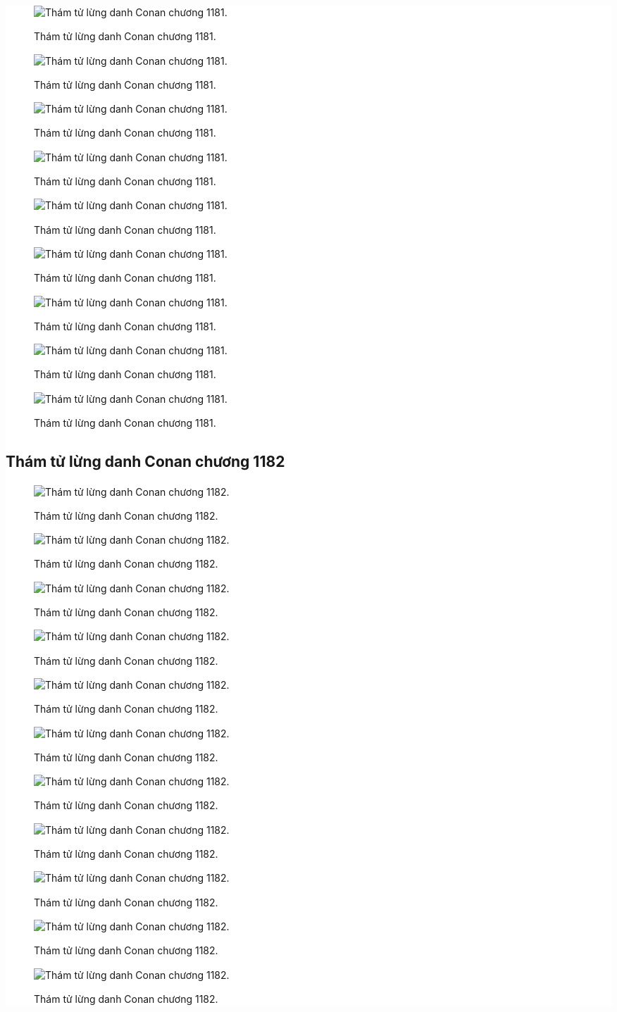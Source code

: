 <figure><img src="https://banmaixanh.vercel.app/manga/gosho-aoyama/tham-tu-lung-danh-conan/1181-10.jpg" alt="Thám tử lừng danh Conan chương 1181." title="Thám tử lừng danh Conan chương 1181." height=100% width=100%><figcaption><p>Thám tử lừng danh Conan chương 1181.</p></figcaption></figure>

<figure><img src="https://banmaixanh.vercel.app/manga/gosho-aoyama/tham-tu-lung-danh-conan/1181-11.jpg" alt="Thám tử lừng danh Conan chương 1181." title="Thám tử lừng danh Conan chương 1181." height=100% width=100%><figcaption><p>Thám tử lừng danh Conan chương 1181.</p></figcaption></figure>

<figure><img src="https://banmaixanh.vercel.app/manga/gosho-aoyama/tham-tu-lung-danh-conan/1181-12.jpg" alt="Thám tử lừng danh Conan chương 1181." title="Thám tử lừng danh Conan chương 1181." height=100% width=100%><figcaption><p>Thám tử lừng danh Conan chương 1181.</p></figcaption></figure>

<figure><img src="https://banmaixanh.vercel.app/manga/gosho-aoyama/tham-tu-lung-danh-conan/1181-13.jpg" alt="Thám tử lừng danh Conan chương 1181." title="Thám tử lừng danh Conan chương 1181." height=100% width=100%><figcaption><p>Thám tử lừng danh Conan chương 1181.</p></figcaption></figure>

<figure><img src="https://banmaixanh.vercel.app/manga/gosho-aoyama/tham-tu-lung-danh-conan/1181-14.jpg" alt="Thám tử lừng danh Conan chương 1181." title="Thám tử lừng danh Conan chương 1181." height=100% width=100%><figcaption><p>Thám tử lừng danh Conan chương 1181.</p></figcaption></figure>

<figure><img src="https://banmaixanh.vercel.app/manga/gosho-aoyama/tham-tu-lung-danh-conan/1181-15.jpg" alt="Thám tử lừng danh Conan chương 1181." title="Thám tử lừng danh Conan chương 1181." height=100% width=100%><figcaption><p>Thám tử lừng danh Conan chương 1181.</p></figcaption></figure>

<figure><img src="https://banmaixanh.vercel.app/manga/gosho-aoyama/tham-tu-lung-danh-conan/1181-16.jpg" alt="Thám tử lừng danh Conan chương 1181." title="Thám tử lừng danh Conan chương 1181." height=100% width=100%><figcaption><p>Thám tử lừng danh Conan chương 1181.</p></figcaption></figure>

<figure><img src="https://banmaixanh.vercel.app/manga/gosho-aoyama/tham-tu-lung-danh-conan/1181-17.jpg" alt="Thám tử lừng danh Conan chương 1181." title="Thám tử lừng danh Conan chương 1181." height=100% width=100%><figcaption><p>Thám tử lừng danh Conan chương 1181.</p></figcaption></figure>

<figure><img src="https://banmaixanh.vercel.app/manga/gosho-aoyama/tham-tu-lung-danh-conan/1181-18.jpg" alt="Thám tử lừng danh Conan chương 1181." title="Thám tử lừng danh Conan chương 1181." height=100% width=100%><figcaption><p>Thám tử lừng danh Conan chương 1181.</p></figcaption></figure>

## Thám tử lừng danh Conan chương 1182

<figure><img src="https://banmaixanh.vercel.app/manga/gosho-aoyama/tham-tu-lung-danh-conan/1182-01.jpg" alt="Thám tử lừng danh Conan chương 1182." title="Thám tử lừng danh Conan chương 1182." height=100% width=100%><figcaption><p>Thám tử lừng danh Conan chương 1182.</p></figcaption></figure>

<figure><img src="https://banmaixanh.vercel.app/manga/gosho-aoyama/tham-tu-lung-danh-conan/1182-02.jpg" alt="Thám tử lừng danh Conan chương 1182." title="Thám tử lừng danh Conan chương 1182." height=100% width=100%><figcaption><p>Thám tử lừng danh Conan chương 1182.</p></figcaption></figure>

<figure><img src="https://banmaixanh.vercel.app/manga/gosho-aoyama/tham-tu-lung-danh-conan/1182-03.jpg" alt="Thám tử lừng danh Conan chương 1182." title="Thám tử lừng danh Conan chương 1182." height=100% width=100%><figcaption><p>Thám tử lừng danh Conan chương 1182.</p></figcaption></figure>

<figure><img src="https://banmaixanh.vercel.app/manga/gosho-aoyama/tham-tu-lung-danh-conan/1182-04.jpg" alt="Thám tử lừng danh Conan chương 1182." title="Thám tử lừng danh Conan chương 1182." height=100% width=100%><figcaption><p>Thám tử lừng danh Conan chương 1182.</p></figcaption></figure>

<figure><img src="https://banmaixanh.vercel.app/manga/gosho-aoyama/tham-tu-lung-danh-conan/1182-05.jpg" alt="Thám tử lừng danh Conan chương 1182." title="Thám tử lừng danh Conan chương 1182." height=100% width=100%><figcaption><p>Thám tử lừng danh Conan chương 1182.</p></figcaption></figure>

<figure><img src="https://banmaixanh.vercel.app/manga/gosho-aoyama/tham-tu-lung-danh-conan/1182-06.jpg" alt="Thám tử lừng danh Conan chương 1182." title="Thám tử lừng danh Conan chương 1182." height=100% width=100%><figcaption><p>Thám tử lừng danh Conan chương 1182.</p></figcaption></figure>

<figure><img src="https://banmaixanh.vercel.app/manga/gosho-aoyama/tham-tu-lung-danh-conan/1182-07.jpg" alt="Thám tử lừng danh Conan chương 1182." title="Thám tử lừng danh Conan chương 1182." height=100% width=100%><figcaption><p>Thám tử lừng danh Conan chương 1182.</p></figcaption></figure>

<figure><img src="https://banmaixanh.vercel.app/manga/gosho-aoyama/tham-tu-lung-danh-conan/1182-08.jpg" alt="Thám tử lừng danh Conan chương 1182." title="Thám tử lừng danh Conan chương 1182." height=100% width=100%><figcaption><p>Thám tử lừng danh Conan chương 1182.</p></figcaption></figure>

<figure><img src="https://banmaixanh.vercel.app/manga/gosho-aoyama/tham-tu-lung-danh-conan/1182-09.jpg" alt="Thám tử lừng danh Conan chương 1182." title="Thám tử lừng danh Conan chương 1182." height=100% width=100%><figcaption><p>Thám tử lừng danh Conan chương 1182.</p></figcaption></figure>

<figure><img src="https://banmaixanh.vercel.app/manga/gosho-aoyama/tham-tu-lung-danh-conan/1182-10.jpg" alt="Thám tử lừng danh Conan chương 1182." title="Thám tử lừng danh Conan chương 1182." height=100% width=100%><figcaption><p>Thám tử lừng danh Conan chương 1182.</p></figcaption></figure>

<figure><img src="https://banmaixanh.vercel.app/manga/gosho-aoyama/tham-tu-lung-danh-conan/1182-11.jpg" alt="Thám tử lừng danh Conan chương 1182." title="Thám tử lừng danh Conan chương 1182." height=100% width=100%><figcaption><p>Thám tử lừng danh Conan chương 1182.</p></figcaption></figure>

